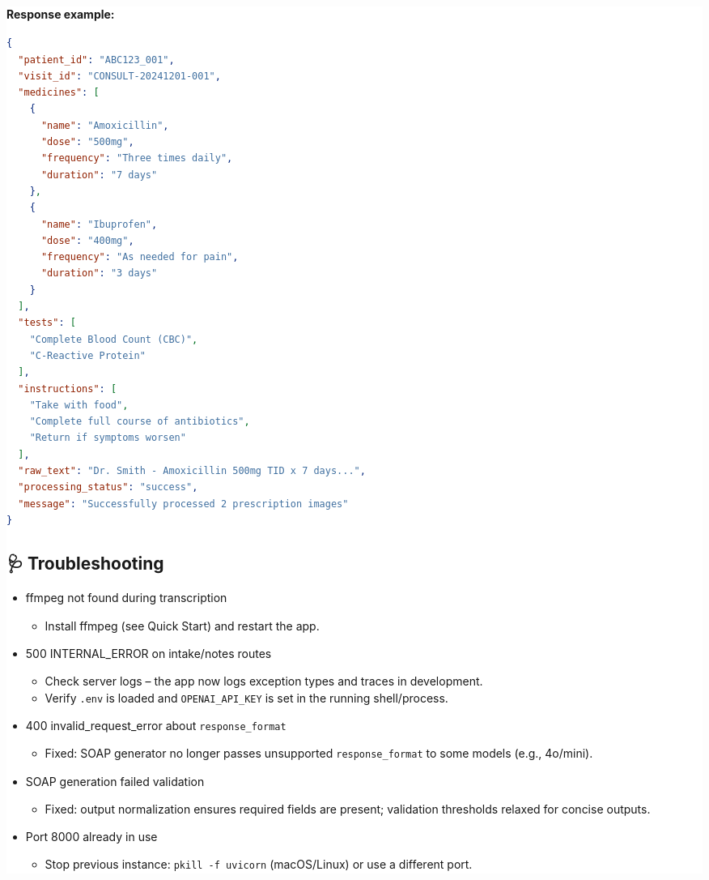 **Response example:**
```json
{
  "patient_id": "ABC123_001",
  "visit_id": "CONSULT-20241201-001",
  "medicines": [
    {
      "name": "Amoxicillin",
      "dose": "500mg",
      "frequency": "Three times daily",
      "duration": "7 days"
    },
    {
      "name": "Ibuprofen",
      "dose": "400mg",
      "frequency": "As needed for pain",
      "duration": "3 days"
    }
  ],
  "tests": [
    "Complete Blood Count (CBC)",
    "C-Reactive Protein"
  ],
  "instructions": [
    "Take with food",
    "Complete full course of antibiotics",
    "Return if symptoms worsen"
  ],
  "raw_text": "Dr. Smith - Amoxicillin 500mg TID x 7 days...",
  "processing_status": "success",
  "message": "Successfully processed 2 prescription images"
}
```

## 🩺 Troubleshooting

- ffmpeg not found during transcription
  - Install ffmpeg (see Quick Start) and restart the app.

- 500 INTERNAL_ERROR on intake/notes routes
  - Check server logs – the app now logs exception types and traces in development.
  - Verify `.env` is loaded and `OPENAI_API_KEY` is set in the running shell/process.

- 400 invalid_request_error about `response_format`
  - Fixed: SOAP generator no longer passes unsupported `response_format` to some models (e.g., 4o/mini).

- SOAP generation failed validation
  - Fixed: output normalization ensures required fields are present; validation thresholds relaxed for concise outputs.

- Port 8000 already in use
  - Stop previous instance: `pkill -f uvicorn` (macOS/Linux) or use a different port.
